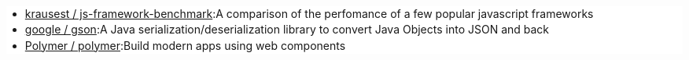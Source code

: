 * [krausest / js-framework-benchmark](https://github.com/krausest/js-framework-benchmark):A comparison of the perfomance of a few popular javascript frameworks
* [google / gson](https://github.com/google/gson):A Java serialization/deserialization library to convert Java Objects into JSON and back
* [Polymer / polymer](https://github.com/Polymer/polymer):Build modern apps using web components
